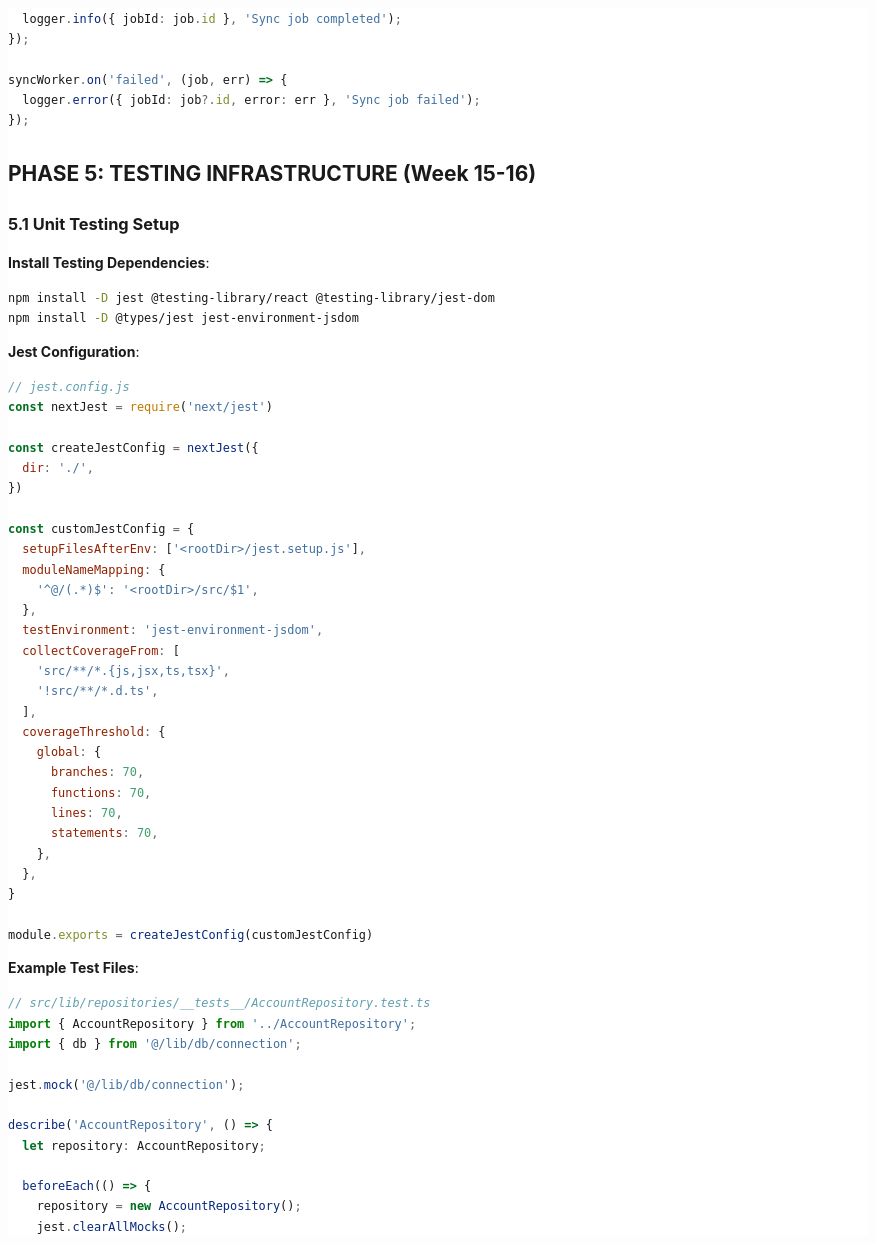 ```typescript
  logger.info({ jobId: job.id }, 'Sync job completed');
});

syncWorker.on('failed', (job, err) => {
  logger.error({ jobId: job?.id, error: err }, 'Sync job failed');
});
```

## PHASE 5: TESTING INFRASTRUCTURE (Week 15-16)

### 5.1 Unit Testing Setup

**Install Testing Dependencies**:
```bash
npm install -D jest @testing-library/react @testing-library/jest-dom
npm install -D @types/jest jest-environment-jsdom
```

**Jest Configuration**:
```javascript
// jest.config.js
const nextJest = require('next/jest')

const createJestConfig = nextJest({
  dir: './',
})

const customJestConfig = {
  setupFilesAfterEnv: ['<rootDir>/jest.setup.js'],
  moduleNameMapping: {
    '^@/(.*)$': '<rootDir>/src/$1',
  },
  testEnvironment: 'jest-environment-jsdom',
  collectCoverageFrom: [
    'src/**/*.{js,jsx,ts,tsx}',
    '!src/**/*.d.ts',
  ],
  coverageThreshold: {
    global: {
      branches: 70,
      functions: 70,
      lines: 70,
      statements: 70,
    },
  },
}

module.exports = createJestConfig(customJestConfig)
```

**Example Test Files**:
```typescript
// src/lib/repositories/__tests__/AccountRepository.test.ts
import { AccountRepository } from '../AccountRepository';
import { db } from '@/lib/db/connection';

jest.mock('@/lib/db/connection');

describe('AccountRepository', () => {
  let repository: AccountRepository;

  beforeEach(() => {
    repository = new AccountRepository();
    jest.clearAllMocks();
```